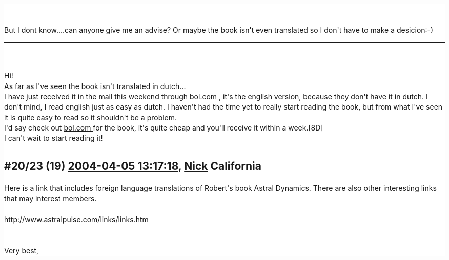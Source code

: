   <br>
  <br>
  But I dont know....can anyone give me an advise? Or maybe the book isn't even translated so I don't have to make a desicion:-)
  <br>
  <hr height='"1"' id='"quote"' noshade=""/>
 </font>
</blockquote>
<br>
<br>
Hi!
<br>
As far as I've seen the book isn't translated in dutch...
<br>
I have just received it in the mail this weekend through
<a class="bbc_link" href="https://www.astralpulse.com/forums///bol.com" rel="noopener" target="_blank">
 bol.com
</a>
, it's the english version, because they don't have it in dutch. I don't mind, I read english just as easy as dutch. I haven't had the time yet to really start reading the book, but from what I've seen it is quite easy to read so it shouldn't be a problem.
<br>
I'd say check out
<a class="bbc_link" href="https://www.astralpulse.com/forums///bol.com" rel="noopener" target="_blank">
 bol.com
</a>
for the book, it's quite cheap and you'll receive it within a week.[8D]
<br>
I can't wait to start reading it!
</section>

## \#20/23 (19) [2004-04-05 13:17:18](https://www.astralpulse.com/forums/index.php?msg=88293), [Nick](https://www.astralpulse.com/forums/profile/?u=2080) California ##
<section>
Here is a link that includes foreign language translations of Robert's book Astral Dynamics. There are also other interesting links that may interest members.
<br>
<br>
<a class="bbc_link" href="http://www.astralpulse.com/links/links.htm" rel="noopener" target="_blank">
 http://www.astralpulse.com/links/links.htm
</a>
<br>
<br>
<br>
Very best,
<br>
</section>
